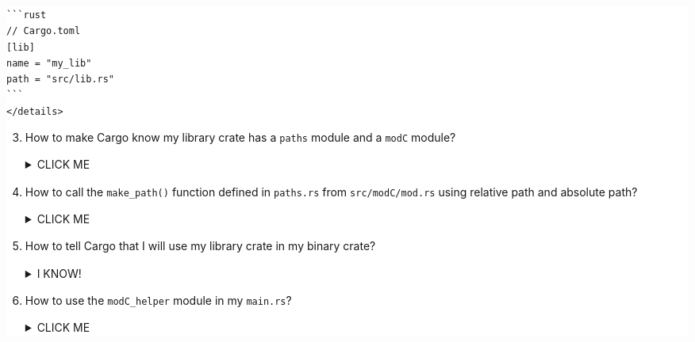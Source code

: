     ```rust
    // Cargo.toml
    [lib]
    name = "my_lib"
    path = "src/lib.rs"
    ```
    </details>

3. How to make Cargo know my library crate has a `paths` module and a `modC` module?

    <details>
    <summary>CLICK ME</summary>

    ```rust
    // lib.rs
    mod paths
    mod modC
    ```
    </details>

4. How to call the `make_path()` function defined in `paths.rs` from `src/modC/mod.rs` using relative path and absolute path?

    <details>
    <summary>CLICK ME</summary>

    ```rust
    super::paths::make_path();
    crate::paths::make_path();
    ```

    Can I call `make_path()` from `src/main.rs` using `supper` or `crate::`?
    </details>

5. How to tell Cargo that I will use my library crate in my binary crate?

    <details>
    <summary>I KNOW!</summary>

    ```rust
    // main.rs
    use my_lib;
    ```
    </details>

6. How to use the `modC_helper` module in my `main.rs`? 

    <details>
    <summary>CLICK ME</summary>

    ```rust
    use my_lib::modC::modC_helper;
    ```
    </details>

